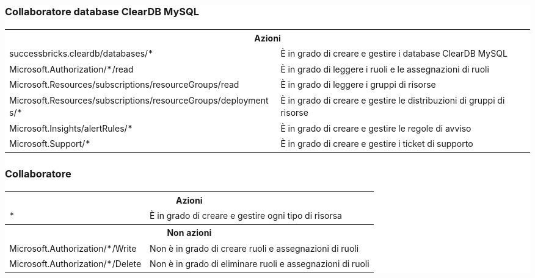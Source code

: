 </table>

<h3><a id="ClearDB"></a>Collaboratore database ClearDB MySQL</h3>

<table style=width:100%">
<tr>
<th colspan="2">Azioni</th>
</tr>
<tr>
<td>successbricks.cleardb/databases/*</td>
<td>È in grado di creare e gestire i database ClearDB MySQL</td>
</tr>
<tr>
<td>Microsoft.Authorization/*/read</td>
<td>È in grado di leggere i ruoli e le assegnazioni di ruoli</td>
</tr>
<tr>
<td>Microsoft.Resources/subscriptions/resourceGroups/read</td>
<td>È in grado di leggere i gruppi di risorse</td>
</tr>
<tr>
<td>Microsoft.Resources/subscriptions/resourceGroups/deployments/*</td>
<td>È in grado di creare e gestire le distribuzioni di gruppi di risorse</td>
</tr>
<tr>
<td>Microsoft.Insights/alertRules/*</td>
<td>È in grado di creare e gestire le regole di avviso</td>
</tr>
<tr>
<td>Microsoft.Support/*</td>
<td>È in grado di creare e gestire i ticket di supporto</td>
</tr>
</table>

<h3><a id="Contributor"></a>Collaboratore</h3>

<table style=width:100%">
<tr>
<th colspan="2">Azioni</th>
</tr>
<tr>
<td>*</td>
<td>È in grado di creare e gestire ogni tipo di risorsa</td>
</tr>
<tr>
<th colspan="2">Non azioni</th>
</tr>
<tr>
<td>Microsoft.Authorization/*/Write</td>
<td>Non è in grado di creare ruoli e assegnazioni di ruoli </td>
</tr>
<tr>
<td>Microsoft.Authorization/*/Delete</td>
<td>Non è in grado di eliminare ruoli e assegnazioni di ruoli</td>
</tr>
</table>
